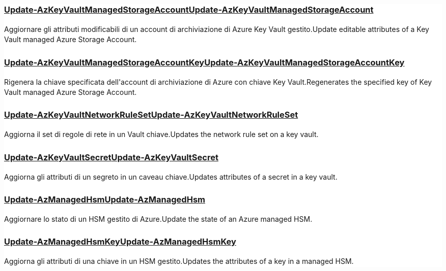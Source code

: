 ### [<span data-ttu-id="9536c-250">Update-AzKeyVaultManagedStorageAccount</span><span class="sxs-lookup"><span data-stu-id="9536c-250">Update-AzKeyVaultManagedStorageAccount</span></span>](Update-AzKeyVaultManagedStorageAccount.md)
<span data-ttu-id="9536c-251">Aggiornare gli attributi modificabili di un account di archiviazione di Azure Key Vault gestito.</span><span class="sxs-lookup"><span data-stu-id="9536c-251">Update editable attributes of a Key Vault managed Azure Storage Account.</span></span>

### [<span data-ttu-id="9536c-252">Update-AzKeyVaultManagedStorageAccountKey</span><span class="sxs-lookup"><span data-stu-id="9536c-252">Update-AzKeyVaultManagedStorageAccountKey</span></span>](Update-AzKeyVaultManagedStorageAccountKey.md)
<span data-ttu-id="9536c-253">Rigenera la chiave specificata dell'account di archiviazione di Azure con chiave Key Vault.</span><span class="sxs-lookup"><span data-stu-id="9536c-253">Regenerates the specified key of Key Vault managed Azure Storage Account.</span></span>

### [<span data-ttu-id="9536c-254">Update-AzKeyVaultNetworkRuleSet</span><span class="sxs-lookup"><span data-stu-id="9536c-254">Update-AzKeyVaultNetworkRuleSet</span></span>](Update-AzKeyVaultNetworkRuleSet.md)
<span data-ttu-id="9536c-255">Aggiorna il set di regole di rete in un Vault chiave.</span><span class="sxs-lookup"><span data-stu-id="9536c-255">Updates the network rule set on a key vault.</span></span>

### [<span data-ttu-id="9536c-256">Update-AzKeyVaultSecret</span><span class="sxs-lookup"><span data-stu-id="9536c-256">Update-AzKeyVaultSecret</span></span>](Update-AzKeyVaultSecret.md)
<span data-ttu-id="9536c-257">Aggiorna gli attributi di un segreto in un caveau chiave.</span><span class="sxs-lookup"><span data-stu-id="9536c-257">Updates attributes of a secret in a key vault.</span></span>

### [<span data-ttu-id="9536c-258">Update-AzManagedHsm</span><span class="sxs-lookup"><span data-stu-id="9536c-258">Update-AzManagedHsm</span></span>](Update-AzManagedHsm.md)
<span data-ttu-id="9536c-259">Aggiornare lo stato di un HSM gestito di Azure.</span><span class="sxs-lookup"><span data-stu-id="9536c-259">Update the state of an Azure managed HSM.</span></span>

### [<span data-ttu-id="9536c-260">Update-AzManagedHsmKey</span><span class="sxs-lookup"><span data-stu-id="9536c-260">Update-AzManagedHsmKey</span></span>](Update-AzManagedHsmKey.md)
<span data-ttu-id="9536c-261">Aggiorna gli attributi di una chiave in un HSM gestito.</span><span class="sxs-lookup"><span data-stu-id="9536c-261">Updates the attributes of a key in a managed HSM.</span></span>

